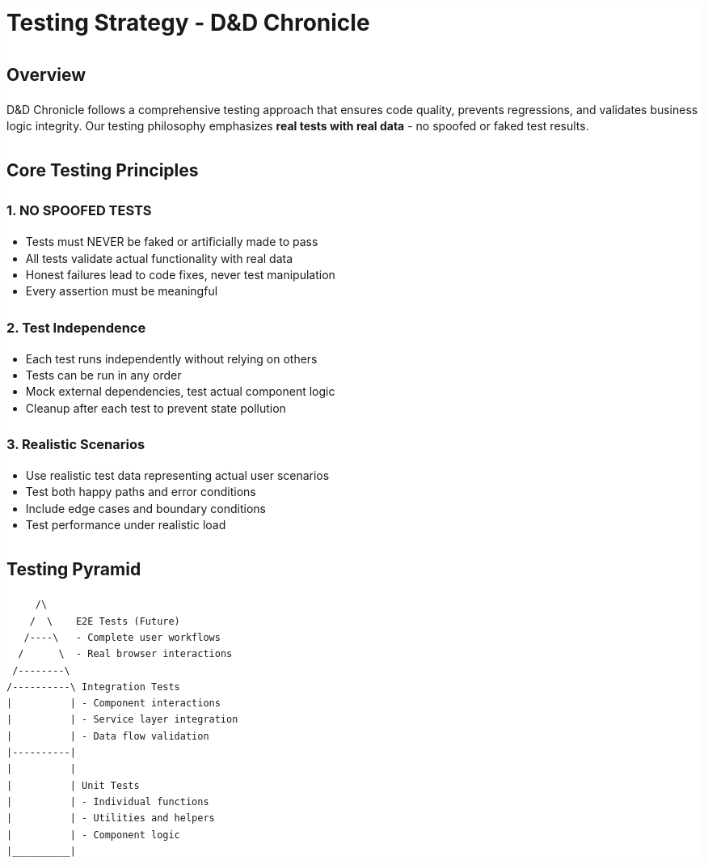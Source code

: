 # Testing Strategy - D&D Chronicle

## Overview

D&D Chronicle follows a comprehensive testing approach that ensures code quality, prevents regressions, and validates business logic integrity. Our testing philosophy emphasizes **real tests with real data** - no spoofed or faked test results.

## Core Testing Principles

### 1. NO SPOOFED TESTS
- Tests must NEVER be faked or artificially made to pass
- All tests validate actual functionality with real data
- Honest failures lead to code fixes, never test manipulation
- Every assertion must be meaningful

### 2. Test Independence
- Each test runs independently without relying on others
- Tests can be run in any order
- Mock external dependencies, test actual component logic
- Cleanup after each test to prevent state pollution

### 3. Realistic Scenarios
- Use realistic test data representing actual user scenarios
- Test both happy paths and error conditions
- Include edge cases and boundary conditions
- Test performance under realistic load

## Testing Pyramid

```
     /\
    /  \    E2E Tests (Future)
   /----\   - Complete user workflows
  /      \  - Real browser interactions
 /--------\ 
/----------\ Integration Tests
|          | - Component interactions
|          | - Service layer integration
|          | - Data flow validation
|----------|
|          |
|          | Unit Tests
|          | - Individual functions
|          | - Utilities and helpers
|          | - Component logic
|__________|
```
